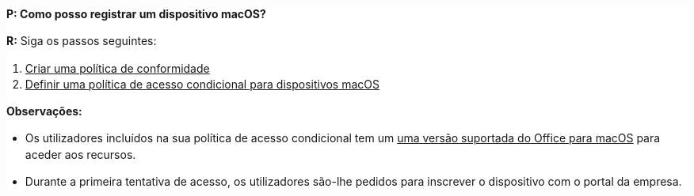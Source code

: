 **P: Como posso registrar um dispositivo macOS?**

**R:** Siga os passos seguintes:

1.  [Criar uma política de conformidade](https://docs.microsoft.com/intune/compliance-policy-create-mac-os)
2.  [Definir uma política de acesso condicional para dispositivos macOS](../active-directory-conditional-access-azure-portal.md) 

**Observações:**

- Os utilizadores incluídos na sua política de acesso condicional tem um [uma versão suportada do Office para macOS](../conditional-access/technical-reference.md#client-apps-condition) para aceder aos recursos. 

- Durante a primeira tentativa de acesso, os utilizadores são-lhe pedidos para inscrever o dispositivo com o portal da empresa.

